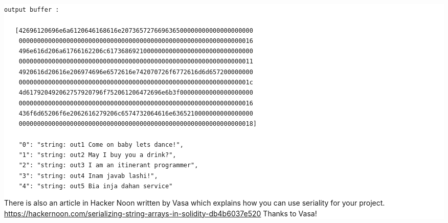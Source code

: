 ```
output buffer :

   [42696120696e6a6120646168616e207365727669636500000000000000000000
    0000000000000000000000000000000000000000000000000000000000000016
    496e616d206a61766162206c6173686921000000000000000000000000000000
    0000000000000000000000000000000000000000000000000000000000000011
    4920616d20616e206974696e6572616e742070726f6772616d6d657200000000
    000000000000000000000000000000000000000000000000000000000000001c
    4d617920492062757920796f752061206472696e6b3f00000000000000000000
    0000000000000000000000000000000000000000000000000000000000000016
    436f6d65206f6e2062616279206c6574732064616e6365210000000000000000
    0000000000000000000000000000000000000000000000000000000000000018]

	"0": "string: out1 Come on baby lets dance!",
	"1": "string: out2 May I buy you a drink?",
	"2": "string: out3 I am an itinerant programmer",
	"3": "string: out4 Inam javab lashi!",
	"4": "string: out5 Bia inja dahan service"
```

There is also an article in Hacker Noon written by Vasa which explains how you can use seriality for your project.
https://hackernoon.com/serializing-string-arrays-in-solidity-db4b6037e520
Thanks to Vasa!
